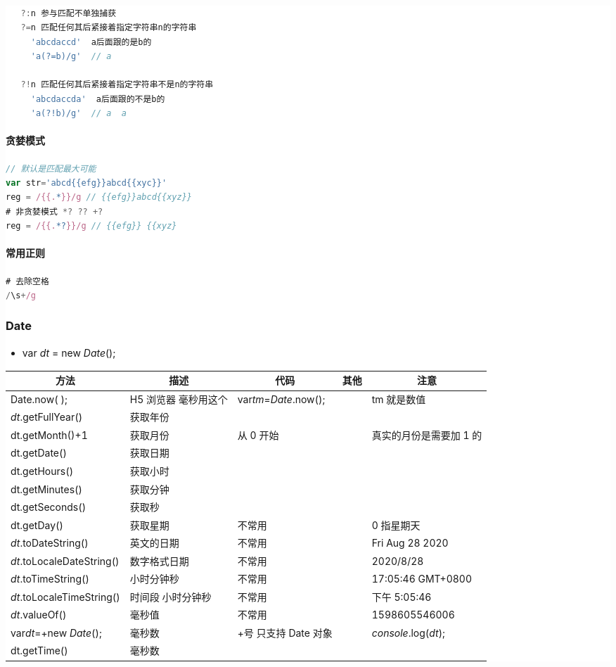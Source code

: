 ```js
   ?:n 参与匹配不单独捕获
   ?=n 匹配任何其后紧接着指定字符串n的字符串
     'abcdaccd'  a后面跟的是b的
     'a(?=b)/g'  // a

   ?!n 匹配任何其后紧接着指定字符串不是n的字符串
     'abcdaccda'  a后面跟的不是b的
     'a(?!b)/g'  // a  a
```

#### 贪婪模式

```js
// 默认是匹配最大可能
var str='abcd{{efg}}abcd{{xyc}}'
reg = /{{.*}}/g // {{efg}}abcd{{xyz}}
# 非贪婪模式 *? ?? +?
reg = /{{.*?}}/g // {{efg}} {{xyz}
```

#### 常用正则

```js
# 去除空格
/\s+/g
```

### Date

- var _dt_ = new _Date_();

| 方法                      | 描述                 | 代码                  | 其他 | 注意                    |
| ------------------------- | -------------------- | --------------------- | ---- | ----------------------- |
| Date.now( );              | H5 浏览器 毫秒用这个 | var*tm*=_Date_.now(); |      | tm 就是数值             |
| _dt_.getFullYear()        | 获取年份             |                       |      |                         |
| dt.getMonth()+1           | 获取月份             | 从 0 开始             |      | 真实的月份是需要加 1 的 |
| dt.getDate()              | 获取日期             |                       |      |                         |
| dt.getHours()             | 获取小时             |                       |      |                         |
| dt.getMinutes()           | 获取分钟             |                       |      |                         |
| dt.getSeconds()           | 获取秒               |                       |      |                         |
| dt.getDay()               | 获取星期             | 不常用                |      | 0 指星期天              |
| _dt_.toDateString()       | 英文的日期           | 不常用                |      | Fri Aug 28 2020         |
| _dt_.toLocaleDateString() | 数字格式日期         | 不常用                |      | 2020/8/28               |
| _dt_.toTimeString()       | 小时分钟秒           | 不常用                |      | 17:05:46 GMT+0800       |
| _dt_.toLocaleTimeString() | 时间段 小时分钟秒    | 不常用                |      | 下午 5:05:46            |
| _dt_.valueOf()            | 毫秒值               | 不常用                |      | 1598605546006           |
| var*dt*=+new _Date_();    | 毫秒数               | +号 只支持 Date 对象  |      | _console_.log(_dt_);    |
| dt.getTime()              | 毫秒数               |                       |      |                         |
